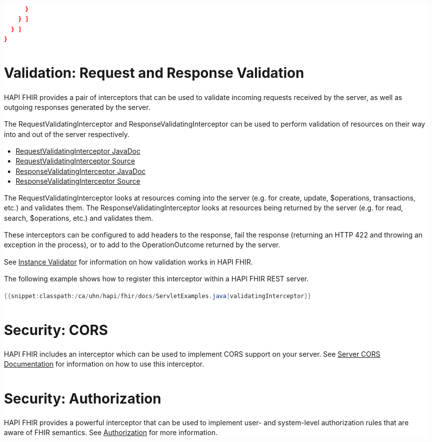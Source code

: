 ```json
      }
    } ]
  } ]
}
```

# Validation: Request and Response Validation

HAPI FHIR provides a pair of interceptors that can be used to validate incoming requests received by the server, as well as outgoing responses generated by the server.

The RequestValidatingInterceptor and ResponseValidatingInterceptor can be used to perform validation of resources on their way into and out of the server respectively.

* [RequestValidatingInterceptor JavaDoc](/apidocs/hapi-fhir-server/ca/uhn/fhir/rest/server/interceptor/RequestValidatingInterceptor.html)
* [RequestValidatingInterceptor Source](https://github.com/jamesagnew/hapi-fhir/blob/master/hapi-fhir-server/src/main/java/ca/uhn/fhir/rest/server/interceptor/RequestValidatingInterceptor.java)
* [ResponseValidatingInterceptor JavaDoc](/apidocs/hapi-fhir-server/ca/uhn/fhir/rest/server/interceptor/ResponseValidatingInterceptor.html)
* [ResponseValidatingInterceptor Source](https://github.com/jamesagnew/hapi-fhir/blob/master/hapi-fhir-server/src/main/java/ca/uhn/fhir/rest/server/interceptor/ResponseValidatingInterceptor.java)

The RequestValidatingInterceptor looks at resources coming into the server (e.g. for create, update, $operations, transactions, etc.) and validates them. The ResponseValidatingInterceptor looks at resources being returned by the server (e.g. for read, search, $operations, etc.) and validates them.

These interceptors can be configured to add headers to the response, fail the response (returning an HTTP 422 and throwing an exception in the process), or to add to the OperationOutcome returned by the server.

See [Instance Validator](/docs/validation/instance_validator.html) for information on how validation works in HAPI FHIR.

The following example shows how to register this interceptor within a HAPI FHIR REST server.

```java
{{snippet:classpath:/ca/uhn/hapi/fhir/docs/ServletExamples.java|validatingInterceptor}}
```

# Security: CORS

HAPI FHIR includes an interceptor which can be used to implement CORS support on your server. See [Server CORS Documentation](/docs/security/cors.html#cors_interceptor) for information on how to use this interceptor.


# Security: Authorization

HAPI FHIR provides a powerful interceptor that can be used to implement user- and system-level authorization rules that are aware of FHIR semantics. See [Authorization](/docs/security/authorization_interceptor.html) for more information.
